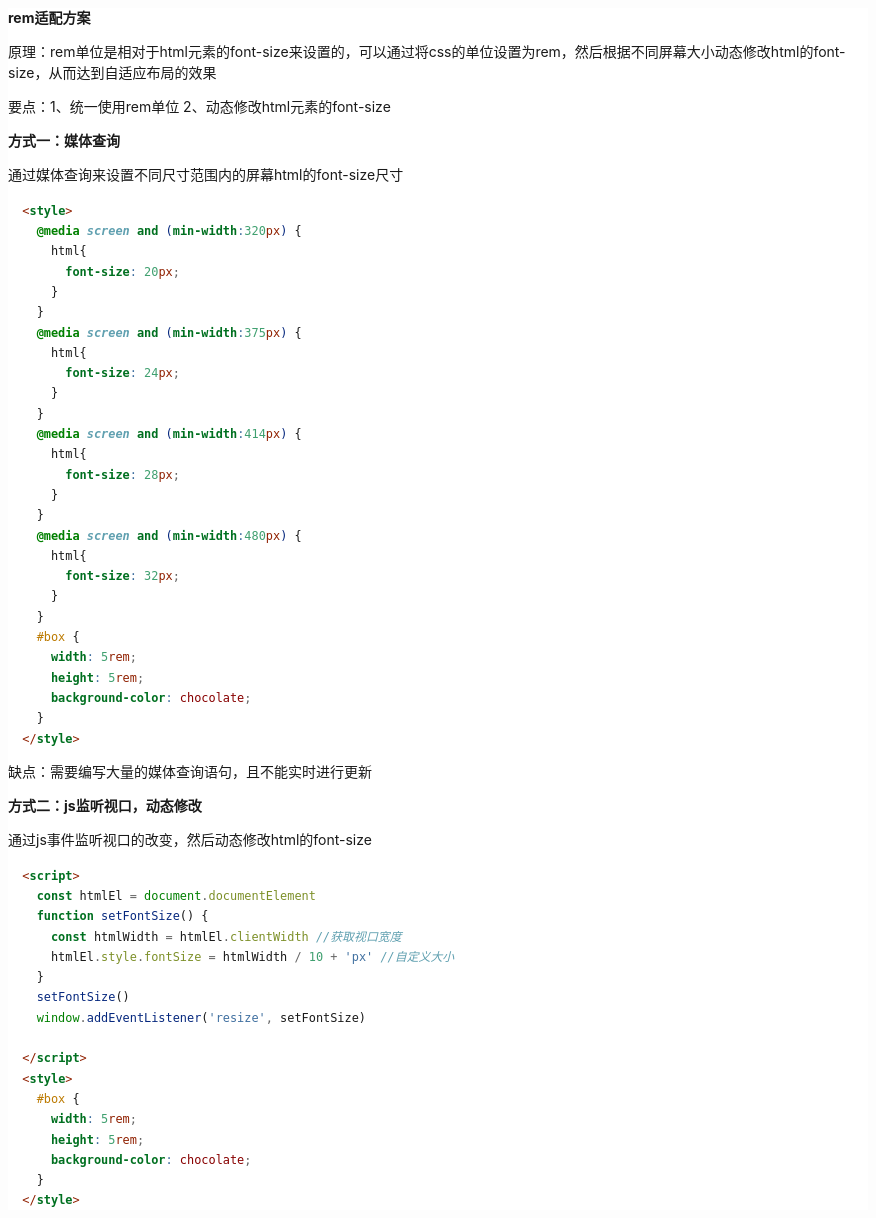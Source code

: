 **rem适配方案**

原理：rem单位是相对于html元素的font-size来设置的，可以通过将css的单位设置为rem，然后根据不同屏幕大小动态修改html的font-size，从而达到自适应布局的效果

要点：1、统一使用rem单位       2、动态修改html元素的font-size

**方式一：媒体查询**

通过媒体查询来设置不同尺寸范围内的屏幕html的font-size尺寸

```html
  <style>
    @media screen and (min-width:320px) {
      html{
        font-size: 20px;
      }
    }
    @media screen and (min-width:375px) {
      html{
        font-size: 24px;
      }
    }
    @media screen and (min-width:414px) {
      html{
        font-size: 28px;
      }
    }
    @media screen and (min-width:480px) {
      html{
        font-size: 32px;
      }
    }
    #box {
      width: 5rem;
      height: 5rem;
      background-color: chocolate;
    }
  </style>
```

缺点：需要编写大量的媒体查询语句，且不能实时进行更新

**方式二：js监听视口，动态修改**

通过js事件监听视口的改变，然后动态修改html的font-size

```html
  <script>
    const htmlEl = document.documentElement
    function setFontSize() {
      const htmlWidth = htmlEl.clientWidth //获取视口宽度
      htmlEl.style.fontSize = htmlWidth / 10 + 'px' //自定义大小
    }
    setFontSize() 
    window.addEventListener('resize', setFontSize)

  </script>
  <style>
    #box {
      width: 5rem;
      height: 5rem;
      background-color: chocolate;
    }
  </style>
```
